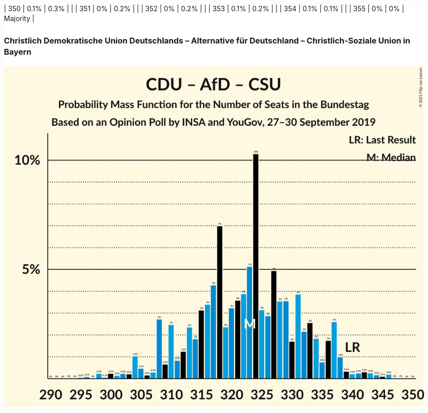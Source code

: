 | 350 | 0.1% | 0.3% |  |
| 351 | 0% | 0.2% |  |
| 352 | 0% | 0.2% |  |
| 353 | 0.1% | 0.2% |  |
| 354 | 0.1% | 0.1% |  |
| 355 | 0% | 0% | Majority |

### Christlich Demokratische Union Deutschlands – Alternative für Deutschland – Christlich-Soziale Union in Bayern

![Graph with seats probability mass function not yet produced](2019-09-30-INSAandYouGov-coalitions-seats-pmf-cdu–afd–csu.png "Seats Probability Mass Function")
